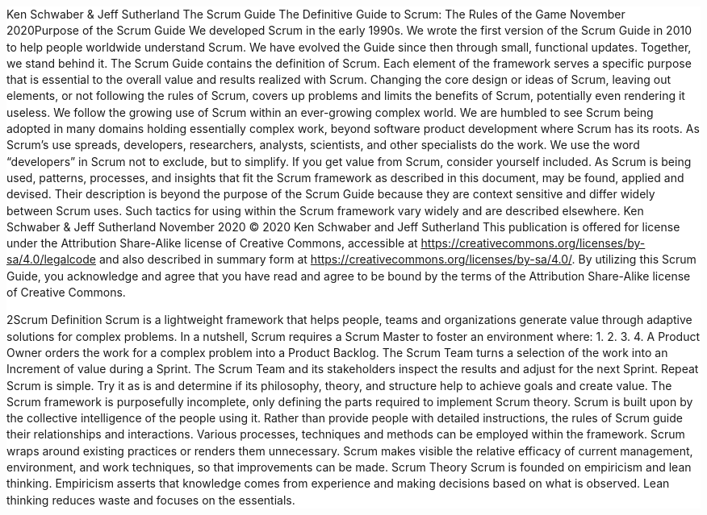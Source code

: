Ken Schwaber & Jeff Sutherland
The Scrum Guide
The Definitive Guide to Scrum: The Rules of the Game
November 2020Purpose of the Scrum Guide
We developed Scrum in the early 1990s. We wrote the first version of the Scrum Guide in 2010 to help
people worldwide understand Scrum. We have evolved the Guide since then through small, functional
updates. Together, we stand behind it.
The Scrum Guide contains the definition of Scrum. Each element of the framework serves a specific
purpose that is essential to the overall value and results realized with Scrum. Changing the core design
or ideas of Scrum, leaving out elements, or not following the rules of Scrum, covers up problems and
limits the benefits of Scrum, potentially even rendering it useless.
We follow the growing use of Scrum within an ever-growing complex world. We are humbled to see
Scrum being adopted in many domains holding essentially complex work, beyond software product
development where Scrum has its roots. As Scrum’s use spreads, developers, researchers, analysts,
scientists, and other specialists do the work. We use the word “developers” in Scrum not to exclude,
but to simplify. If you get value from Scrum, consider yourself included.
As Scrum is being used, patterns, processes, and insights that fit the Scrum framework as described in
this document, may be found, applied and devised. Their description is beyond the purpose of the
Scrum Guide because they are context sensitive and differ widely between Scrum uses. Such tactics for
using within the Scrum framework vary widely and are described elsewhere.
Ken Schwaber & Jeff Sutherland November 2020
© 2020 Ken Schwaber and Jeff Sutherland
This publication is offered for license under the Attribution Share-Alike license of Creative Commons,
accessible at https://creativecommons.org/licenses/by-sa/4.0/legalcode and also described in summary
form at https://creativecommons.org/licenses/by-sa/4.0/. By utilizing this Scrum Guide, you
acknowledge and agree that you have read and agree to be bound by the terms of the Attribution
Share-Alike license of Creative Commons.

2Scrum Definition
Scrum is a lightweight framework that helps people, teams and organizations generate value through
adaptive solutions for complex problems.
In a nutshell, Scrum requires a Scrum Master to foster an environment where:
1.
2.
3.
4.
A Product Owner orders the work for a complex problem into a Product Backlog.
The Scrum Team turns a selection of the work into an Increment of value during a Sprint.
The Scrum Team and its stakeholders inspect the results and adjust for the next Sprint.
Repeat
Scrum is simple. Try it as is and determine if its philosophy, theory, and structure help to achieve goals
and create value. The Scrum framework is purposefully incomplete, only defining the parts required to
implement Scrum theory. Scrum is built upon by the collective intelligence of the people using it. Rather
than provide people with detailed instructions, the rules of Scrum guide their relationships and
interactions.
Various processes, techniques and methods can be employed within the framework. Scrum wraps
around existing practices or renders them unnecessary. Scrum makes visible the relative efficacy of
current management, environment, and work techniques, so that improvements can be made.
Scrum Theory
Scrum is founded on empiricism and lean thinking. Empiricism asserts that knowledge comes from
experience and making decisions based on what is observed. Lean thinking reduces waste and focuses
on the essentials.